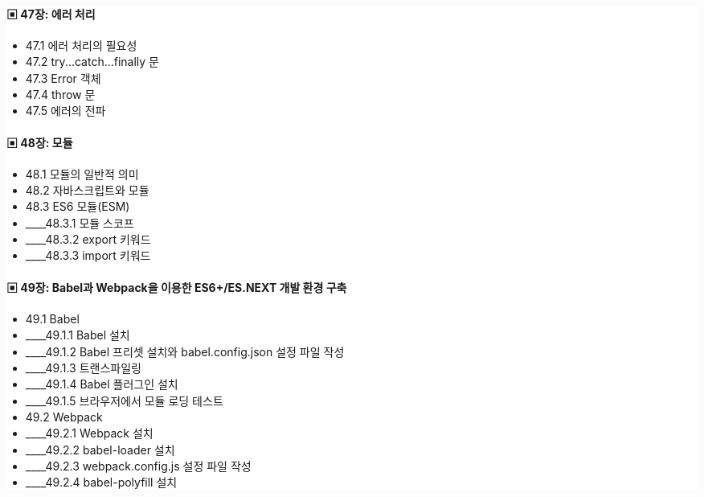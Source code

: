 #### ▣ 47장: 에러 처리
- 47.1 에러 처리의 필요성
- 47.2 try...catch...finally 문
- 47.3 Error 객체
- 47.4 throw 문
- 47.5 에러의 전파

#### ▣ 48장: 모듈
- 48.1 모듈의 일반적 의미
- 48.2 자바스크립트와 모듈
- 48.3 ES6 모듈(ESM)
- ____48.3.1 모듈 스코프
- ____48.3.2 export 키워드
- ____48.3.3 import 키워드

#### ▣ 49장: Babel과 Webpack을 이용한 ES6+/ES.NEXT 개발 환경 구축
- 49.1 Babel
- ____49.1.1 Babel 설치
- ____49.1.2 Babel 프리셋 설치와 babel.config.json 설정 파일 작성
- ____49.1.3 트랜스파일링
- ____49.1.4 Babel 플러그인 설치
- ____49.1.5 브라우저에서 모듈 로딩 테스트
- 49.2 Webpack
- ____49.2.1 Webpack 설치
- ____49.2.2 babel-loader 설치
- ____49.2.3 webpack.config.js 설정 파일 작성
- ____49.2.4 babel-polyfill 설치
